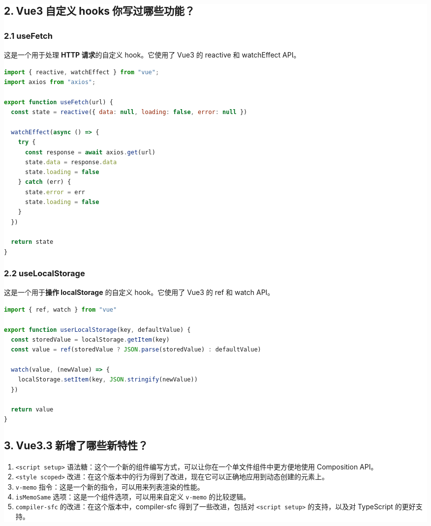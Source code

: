 ## 2. Vue3 自定义 hooks 你写过哪些功能？

### 2.1 useFetch

这是一个用于处理 **HTTP 请求**的自定义 hook。它使用了 Vue3 的 reactive 和 watchEffect API。

```js
import { reactive, watchEffect } from "vue";
import axios from "axios";

export function useFetch(url) {
  const state = reactive({ data: null, loading: false, error: null })

  watchEffect(async () => {
    try {
      const response = await axios.get(url)
      state.data = response.data
      state.loading = false
    } catch (err) {
      state.error = err
      state.loading = false
    }
  })

  return state
}
```

### 2.2 useLocalStorage

这是一个用于**操作 localStorage** 的自定义 hook。它使用了 Vue3 的 ref 和 watch API。

```js
import { ref, watch } from "vue"

export function userLocalStorage(key, defaultValue) {
  const storedValue = localStorage.getItem(key)
  const value = ref(storedValue ? JSON.parse(storedValue) : defaultValue)

  watch(value, (newValue) => {
    localStorage.setItem(key, JSON.stringify(newValue))
  })

  return value
}
```

## 3. Vue3.3 新增了哪些新特性？

1. `<script setup>` 语法糖：这个一个新的组件编写方式，可以让你在一个单文件组件中更方便地使用 Composition API。
2. `<style scoped>` 改进：在这个版本中的行为得到了改进，现在它可以正确地应用到动态创建的元素上。
3. `v-memo` 指令：这是一个新的指令，可以用来列表渲染的性能。
4. `isMemoSame` 选项：这是一个组件选项，可以用来自定义 `v-memo` 的比较逻辑。
5. `compiler-sfc` 的改进：在这个版本中，compiler-sfc 得到了一些改进，包括对 `<script setup>` 的支持，以及对 TypeScript 的更好支持。
